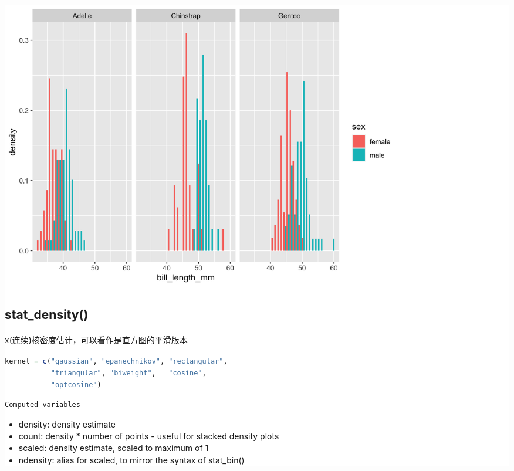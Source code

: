 <img src="tidyverse_ggplot2_from_layer_to_geom_files/figure-html/unnamed-chunk-22-1.png" width="672" />




## stat_density()  


x(连续)核密度估计，可以看作是直方图的平滑版本


```r
kernel = c("gaussian", "epanechnikov", "rectangular",
           "triangular", "biweight",   "cosine", 
           "optcosine")
```


                   
                   
`Computed variables`

- density: density estimate
- count: density * number of points - useful for stacked density plots
- scaled: density estimate, scaled to maximum of 1
- ndensity: alias for scaled, to mirror the syntax of stat_bin()
